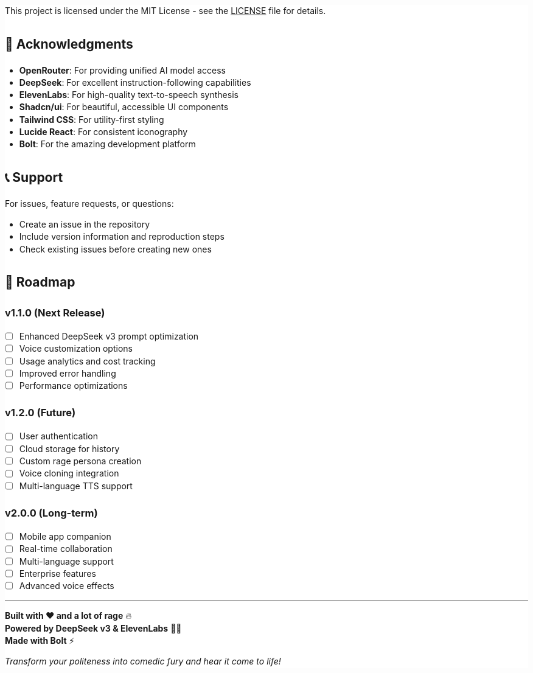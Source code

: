 This project is licensed under the MIT License - see the [LICENSE](LICENSE) file for details.

## 🙏 Acknowledgments

- **OpenRouter**: For providing unified AI model access
- **DeepSeek**: For excellent instruction-following capabilities
- **ElevenLabs**: For high-quality text-to-speech synthesis
- **Shadcn/ui**: For beautiful, accessible UI components
- **Tailwind CSS**: For utility-first styling
- **Lucide React**: For consistent iconography
- **Bolt**: For the amazing development platform

## 📞 Support

For issues, feature requests, or questions:
- Create an issue in the repository
- Include version information and reproduction steps
- Check existing issues before creating new ones

## 🔮 Roadmap

### v1.1.0 (Next Release)
- [ ] Enhanced DeepSeek v3 prompt optimization
- [ ] Voice customization options
- [ ] Usage analytics and cost tracking
- [ ] Improved error handling
- [ ] Performance optimizations

### v1.2.0 (Future)
- [ ] User authentication
- [ ] Cloud storage for history
- [ ] Custom rage persona creation
- [ ] Voice cloning integration
- [ ] Multi-language TTS support

### v2.0.0 (Long-term)
- [ ] Mobile app companion
- [ ] Real-time collaboration
- [ ] Multi-language support
- [ ] Enterprise features
- [ ] Advanced voice effects

---

**Built with ❤️ and a lot of rage** 🔥  
**Powered by DeepSeek v3 & ElevenLabs** 🤖🎤  
**Made with Bolt** ⚡

*Transform your politeness into comedic fury and hear it come to life!*